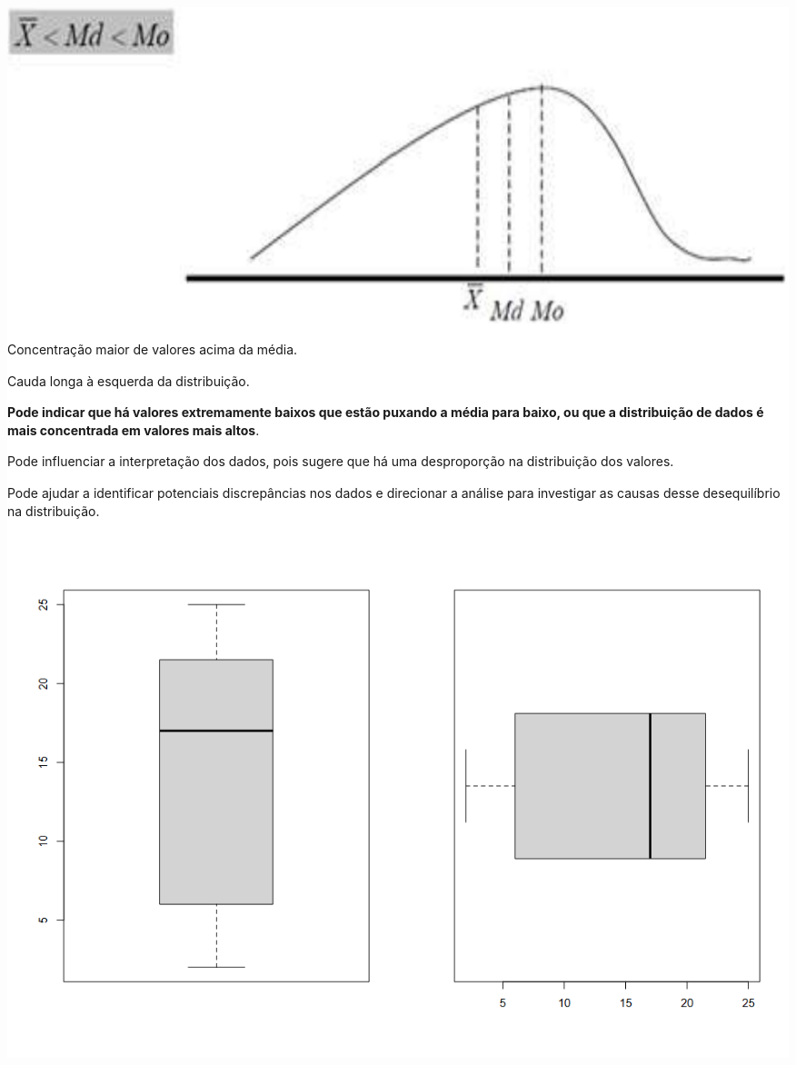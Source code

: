 ![2.png](Medidas%20de%20posic%CC%A7a%CC%83o,%20medidas%20de%20dispersa%CC%83o,%20separ%200f2774699b20431e805b85e85d0295b1/2.png)

Concentração maior de valores acima da média.

Cauda longa à esquerda da distribuição.

**Pode indicar que há valores extremamente baixos que estão puxando a média para baixo, ou que a distribuição de dados é mais concentrada em valores mais altos**.

Pode influenciar a interpretação dos dados, pois sugere que há uma desproporção na distribuição dos valores.

Pode ajudar a identificar potenciais discrepâncias nos dados e direcionar a análise para investigar as causas desse desequilíbrio na distribuição.

![image.png](Medidas%20de%20posic%CC%A7a%CC%83o,%20medidas%20de%20dispersa%CC%83o,%20separ%200f2774699b20431e805b85e85d0295b1/image%201.png)
